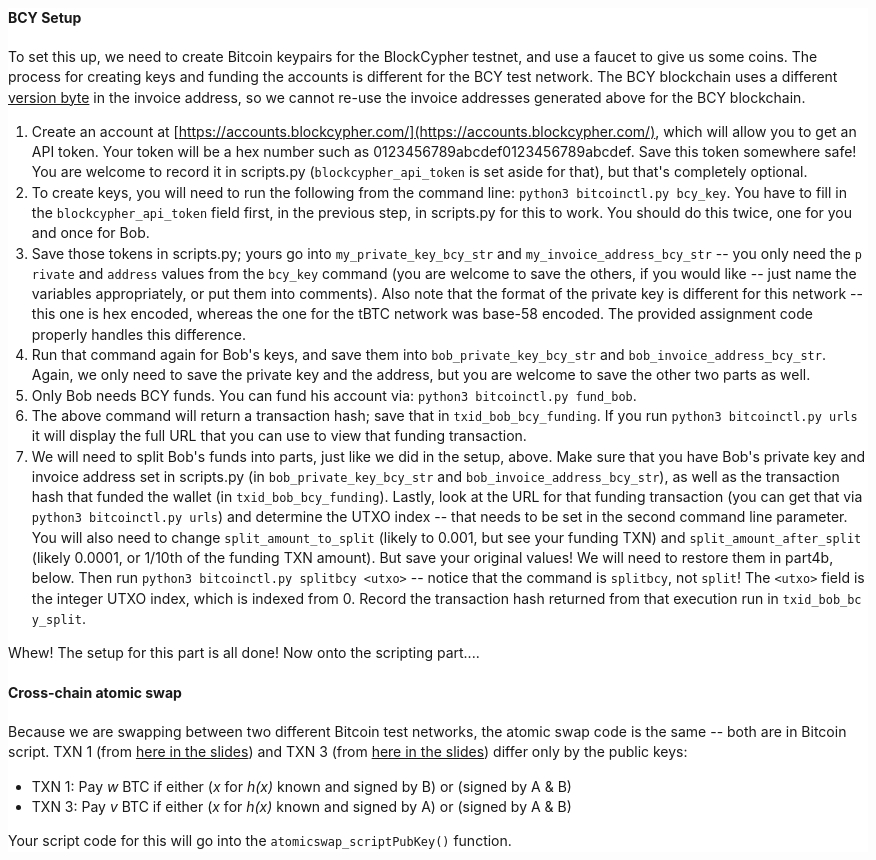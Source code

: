 #### BCY Setup

To set this up, we need to create Bitcoin keypairs for the BlockCypher testnet, and use a faucet to give us some coins.  The process for creating keys and funding the accounts is different for the BCY test network.  The BCY blockchain uses a different [version byte](../../slides/bitcoin.html#/btcaddress) in the invoice address, so we cannot re-use the invoice addresses generated above for the BCY blockchain.

1. Create an account at [https://accounts.blockcypher.com/](https://accounts.blockcypher.com/), which will allow you to get an API token.  Your token will be a hex number such as 0123456789abcdef0123456789abcdef.  Save this token somewhere safe!  You are welcome to record it in scripts.py (`blockcypher_api_token` is set aside for that), but that's completely optional.
2. To create keys, you will need to run the following from the command line: `python3 bitcoinctl.py bcy_key`.  You have to fill in the `blockcypher_api_token` field first, in the previous step, in scripts.py for this to work.  You should do this twice, one for you and once for Bob.
3. Save those tokens in scripts.py; yours go into `my_private_key_bcy_str` and `my_invoice_address_bcy_str` -- you only need the `private` and `address` values from the `bcy_key` command (you are welcome to save the others, if you would like -- just name the variables appropriately, or put them into comments).  Also note that the format of the private key is different for this network -- this one is hex encoded, whereas the one for the tBTC network was base-58 encoded.  The provided assignment code properly handles this difference.
4. Run that command again for Bob's keys, and save them into `bob_private_key_bcy_str` and `bob_invoice_address_bcy_str`.  Again, we only need to save the private key and the address, but you are welcome to save the other two parts as well.
5. Only Bob needs BCY funds.  You can fund his account via: `python3 bitcoinctl.py fund_bob`.
6. The above command will return a transaction hash; save that in `txid_bob_bcy_funding`.  If you run `python3 bitcoinctl.py urls` it will display the full URL that you can use to view that funding transaction.
7. We will need to split Bob's funds into parts, just like we did in the setup, above.  Make sure that you have Bob's private key and invoice address set in scripts.py (in `bob_private_key_bcy_str` and `bob_invoice_address_bcy_str`), as well as the transaction hash that funded the wallet (in `txid_bob_bcy_funding`).  Lastly, look at the URL for that funding transaction (you can get that via `python3 bitcoinctl.py urls`) and determine the UTXO index -- that needs to be set in the second command line parameter.  You will also need to change `split_amount_to_split` (likely to 0.001, but see your funding TXN) and `split_amount_after_split` (likely 0.0001, or 1/10th of the funding TXN amount).  But save your original values!  We will need to restore them in part4b, below.  Then run `python3 bitcoinctl.py splitbcy <utxo>` -- notice that the command is `splitbcy`, not `split`!  The `<utxo>` field is the integer UTXO index, which is indexed from 0.  Record the transaction hash returned from that execution run in `txid_bob_bcy_split`.

Whew!  The setup for this part is all done!  Now onto the scripting part....

#### Cross-chain atomic swap

Because we are swapping between two different Bitcoin test networks, the atomic swap code is the same -- both are in Bitcoin script.  TXN 1 (from [here in the slides](../../slides/bitcoin.html#/xchainpt1)) and TXN 3 (from [here in the slides](../../slides/bitcoin.html#/xchainpt2)) differ only by the public keys:

- TXN 1: Pay *w* BTC if either (*x* for *h(x)* known and signed by B) or (signed by A & B)
- TXN 3: Pay *v* BTC if either (*x* for *h(x)* known and signed by A) or (signed by A & B)

Your script code for this will go into the `atomicswap_scriptPubKey()` function.
